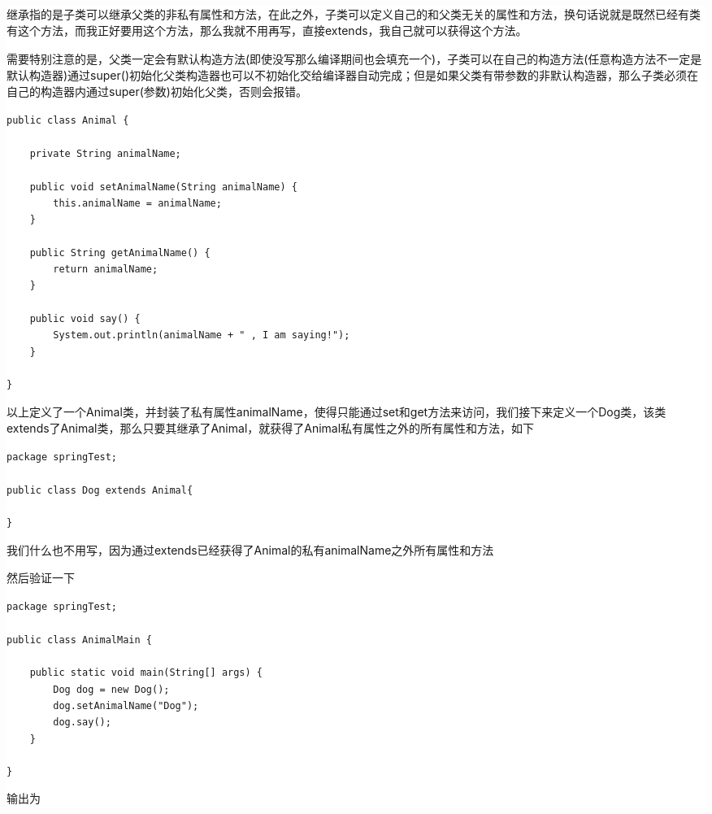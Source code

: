 继承指的是子类可以继承父类的非私有属性和方法，在此之外，子类可以定义自己的和父类无关的属性和方法，换句话说就是既然已经有类有这个方法，而我正好要用这个方法，那么我就不用再写，直接extends，我自己就可以获得这个方法。

需要特别注意的是，父类一定会有默认构造方法(即使没写那么编译期间也会填充一个)，子类可以在自己的构造方法(任意构造方法不一定是默认构造器)通过super()初始化父类构造器也可以不初始化交给编译器自动完成；但是如果父类有带参数的非默认构造器，那么子类必须在自己的构造器内通过super(参数)初始化父类，否则会报错。

```
public class Animal {

    private String animalName;
    
    public void setAnimalName(String animalName) {
        this.animalName = animalName;
    }
    
    public String getAnimalName() {
        return animalName;
    }
    
    public void say() {
        System.out.println(animalName + " , I am saying!");
    }
    
}
```

以上定义了一个Animal类，并封装了私有属性animalName，使得只能通过set和get方法来访问，我们接下来定义一个Dog类，该类extends了Animal类，那么只要其继承了Animal，就获得了Animal私有属性之外的所有属性和方法，如下

```
package springTest;

public class Dog extends Animal{

}
```

我们什么也不用写，因为通过extends已经获得了Animal的私有animalName之外所有属性和方法

然后验证一下

```
package springTest;

public class AnimalMain {

    public static void main(String[] args) {
        Dog dog = new Dog();
        dog.setAnimalName("Dog");
        dog.say();
    }

}
```

输出为
